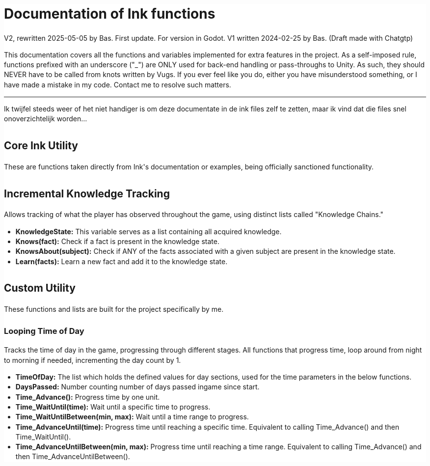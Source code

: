 # Documentation of Ink functions
V2, rewritten 2025-05-05 by Bas. First update. For version in Godot.
V1 written 2024-02-25 by Bas. (Draft made with Chatgtp)

This documentation covers all the functions and variables implemented for extra features in the project. 
As a self-imposed rule, functions prefixed with an underscore ("_") are ONLY used for back-end handling or pass-throughs to Unity. As such, they should NEVER have to be called from knots written by Vugs. If you ever feel like you do, either you have misunderstood something, or I have made a mistake in my code. Contact me to resolve such matters.

---

Ik twijfel steeds weer of het niet handiger is om deze documentate in de ink files zelf te zetten, maar ik vind dat die files snel onoverzichtelijk worden...

## Core Ink Utility

These are functions taken directly from Ink's documentation or examples, being officially sanctioned functionality.

## Incremental Knowledge Tracking

Allows tracking of what the player has observed throughout the game, using distinct lists called "Knowledge Chains."

- **KnowledgeState:** This variable serves as a list containing all acquired knowledge.
- **Knows(fact):** Check if a fact is present in the knowledge state.
- **KnowsAbout(subject):** Check if ANY of the facts associated with a given subject are present in the knowledge state.
- **Learn(facts):** Learn a new fact and add it to the knowledge state.

## Custom Utility

These functions and lists are built for the project specifically by me.

### Looping Time of Day

Tracks the time of day in the game, progressing through different stages. All functions that progress time, loop around from night to morning if needed, incrementing the day count by 1.

- **TimeOfDay:** The list which holds the defined values for day sections, used for the time parameters in the below functions.
- **DaysPassed:** Number counting number of days passed ingame since start. 
- **Time_Advance():** Progress time by one unit.
- **Time_WaitUntil(time):** Wait until a specific time to progress.
- **Time_WaitUntilBetween(min, max):** Wait until a time range to progress.
- **Time_AdvanceUntil(time):** Progress time until reaching a specific time. Equivalent to calling Time_Advance() and then Time_WaitUntil().
- **Time_AdvanceUntilBetween(min, max):** Progress time until reaching a time range. Equivalent to calling Time_Advance() and then Time_AdvanceUntilBetween().
